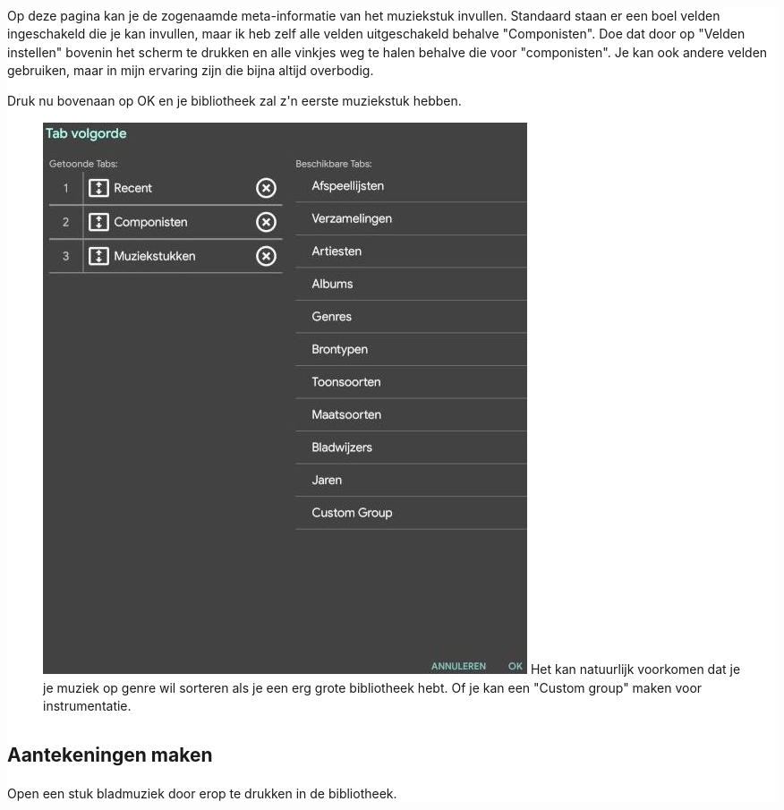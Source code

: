 </figure>

Op deze pagina kan je de zogenaamde meta-informatie van het muziekstuk invullen. Standaard staan er een boel velden ingeschakeld die je kan invullen, maar ik heb zelf alle velden uitgeschakeld behalve "Componisten". Doe dat door op "Velden instellen" bovenin het scherm te drukken en alle vinkjes weg te halen behalve die voor "componisten". Je kan ook andere velden gebruiken, maar in mijn ervaring zijn die bijna altijd overbodig.

Druk nu bovenaan op OK en je bibliotheek zal z'n eerste muziekstuk hebben.

<figure class="w-30-ns br3 ma1 ba b--light-gray caption tc f7 center">
<a href="/images/blog/2019/tabvolgorde.jpg">
  	<img src="/images/blog/2019/tabvolgorde.jpg" alt="Tabvolgorde" class="br3 br--top"></a>
  	Het kan natuurlijk voorkomen dat je je muziek op genre wil sorteren als je een erg grote bibliotheek hebt. Of je kan een "Custom group" maken voor instrumentatie.
</figure>

## Aantekeningen maken

Open een stuk bladmuziek door erop te drukken in de bibliotheek.
